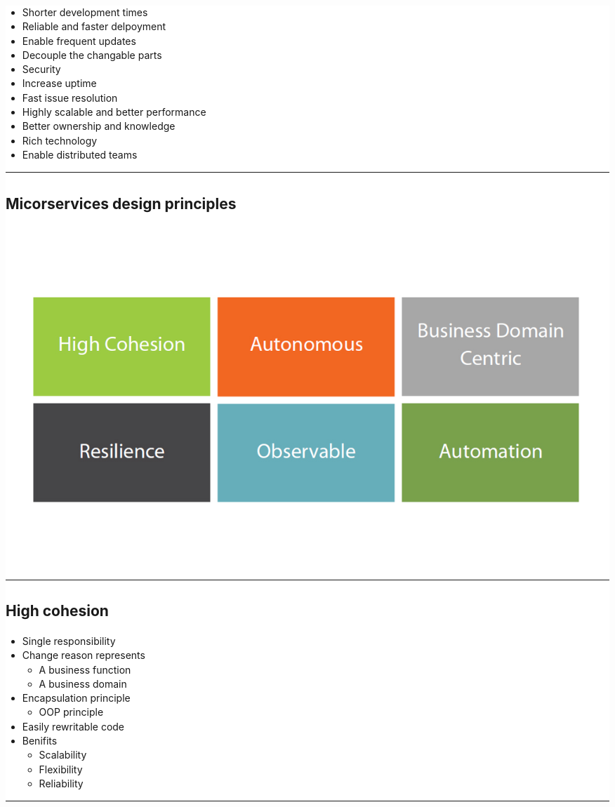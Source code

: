 
* Shorter development times
* Reliable and faster delpoyment
* Enable frequent updates
* Decouple the changable parts
* Security
* Increase uptime
* Fast issue resolution
* Highly scalable and better performance
* Better ownership and knowledge
* Rich technology
* Enable distributed teams

---

## Micorservices design principles
![Sample image](../img/kubernetes/microservices-design-principles-introduction.jpg)

---

## High cohesion
* Single responsibility
* Change reason represents
	-	A business function
	-	A business domain
* Encapsulation principle
	-	OOP principle
* Easily rewritable code
* Benifits
	-	Scalability
	-	Flexibility
	-	Reliability

---